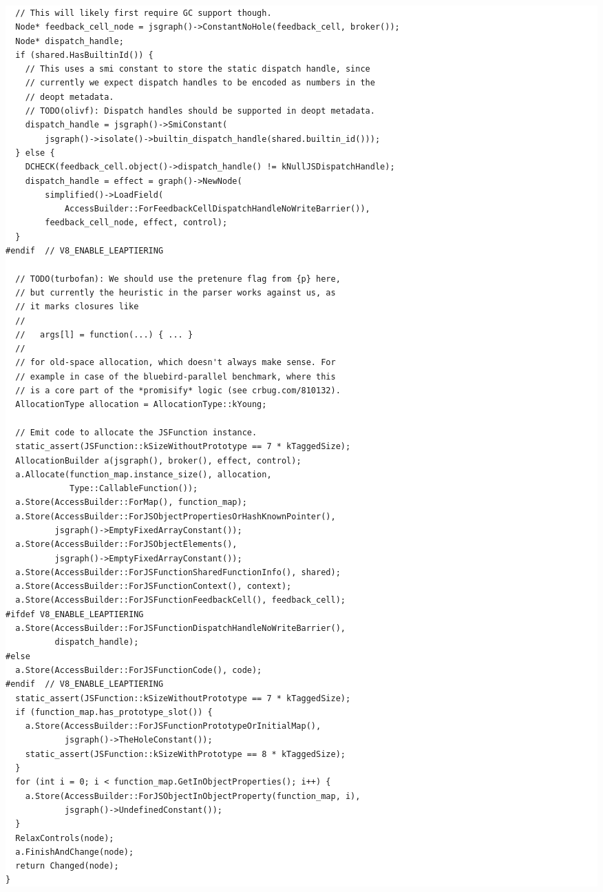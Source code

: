 ```
  // This will likely first require GC support though.
  Node* feedback_cell_node = jsgraph()->ConstantNoHole(feedback_cell, broker());
  Node* dispatch_handle;
  if (shared.HasBuiltinId()) {
    // This uses a smi constant to store the static dispatch handle, since
    // currently we expect dispatch handles to be encoded as numbers in the
    // deopt metadata.
    // TODO(olivf): Dispatch handles should be supported in deopt metadata.
    dispatch_handle = jsgraph()->SmiConstant(
        jsgraph()->isolate()->builtin_dispatch_handle(shared.builtin_id()));
  } else {
    DCHECK(feedback_cell.object()->dispatch_handle() != kNullJSDispatchHandle);
    dispatch_handle = effect = graph()->NewNode(
        simplified()->LoadField(
            AccessBuilder::ForFeedbackCellDispatchHandleNoWriteBarrier()),
        feedback_cell_node, effect, control);
  }
#endif  // V8_ENABLE_LEAPTIERING

  // TODO(turbofan): We should use the pretenure flag from {p} here,
  // but currently the heuristic in the parser works against us, as
  // it marks closures like
  //
  //   args[l] = function(...) { ... }
  //
  // for old-space allocation, which doesn't always make sense. For
  // example in case of the bluebird-parallel benchmark, where this
  // is a core part of the *promisify* logic (see crbug.com/810132).
  AllocationType allocation = AllocationType::kYoung;

  // Emit code to allocate the JSFunction instance.
  static_assert(JSFunction::kSizeWithoutPrototype == 7 * kTaggedSize);
  AllocationBuilder a(jsgraph(), broker(), effect, control);
  a.Allocate(function_map.instance_size(), allocation,
             Type::CallableFunction());
  a.Store(AccessBuilder::ForMap(), function_map);
  a.Store(AccessBuilder::ForJSObjectPropertiesOrHashKnownPointer(),
          jsgraph()->EmptyFixedArrayConstant());
  a.Store(AccessBuilder::ForJSObjectElements(),
          jsgraph()->EmptyFixedArrayConstant());
  a.Store(AccessBuilder::ForJSFunctionSharedFunctionInfo(), shared);
  a.Store(AccessBuilder::ForJSFunctionContext(), context);
  a.Store(AccessBuilder::ForJSFunctionFeedbackCell(), feedback_cell);
#ifdef V8_ENABLE_LEAPTIERING
  a.Store(AccessBuilder::ForJSFunctionDispatchHandleNoWriteBarrier(),
          dispatch_handle);
#else
  a.Store(AccessBuilder::ForJSFunctionCode(), code);
#endif  // V8_ENABLE_LEAPTIERING
  static_assert(JSFunction::kSizeWithoutPrototype == 7 * kTaggedSize);
  if (function_map.has_prototype_slot()) {
    a.Store(AccessBuilder::ForJSFunctionPrototypeOrInitialMap(),
            jsgraph()->TheHoleConstant());
    static_assert(JSFunction::kSizeWithPrototype == 8 * kTaggedSize);
  }
  for (int i = 0; i < function_map.GetInObjectProperties(); i++) {
    a.Store(AccessBuilder::ForJSObjectInObjectProperty(function_map, i),
            jsgraph()->UndefinedConstant());
  }
  RelaxControls(node);
  a.FinishAndChange(node);
  return Changed(node);
}
```